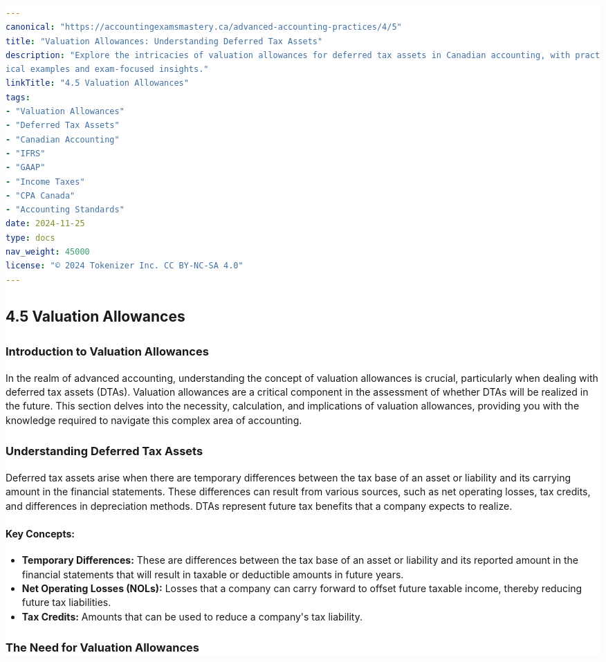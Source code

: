 ```yaml
---
canonical: "https://accountingexamsmastery.ca/advanced-accounting-practices/4/5"
title: "Valuation Allowances: Understanding Deferred Tax Assets"
description: "Explore the intricacies of valuation allowances for deferred tax assets in Canadian accounting, with practical examples and exam-focused insights."
linkTitle: "4.5 Valuation Allowances"
tags:
- "Valuation Allowances"
- "Deferred Tax Assets"
- "Canadian Accounting"
- "IFRS"
- "GAAP"
- "Income Taxes"
- "CPA Canada"
- "Accounting Standards"
date: 2024-11-25
type: docs
nav_weight: 45000
license: "© 2024 Tokenizer Inc. CC BY-NC-SA 4.0"
---
```


## 4.5 Valuation Allowances

### Introduction to Valuation Allowances

In the realm of advanced accounting, understanding the concept of valuation allowances is crucial, particularly when dealing with deferred tax assets (DTAs). Valuation allowances are a critical component in the assessment of whether DTAs will be realized in the future. This section delves into the necessity, calculation, and implications of valuation allowances, providing you with the knowledge required to navigate this complex area of accounting.

### Understanding Deferred Tax Assets

Deferred tax assets arise when there are temporary differences between the tax base of an asset or liability and its carrying amount in the financial statements. These differences can result from various sources, such as net operating losses, tax credits, and differences in depreciation methods. DTAs represent future tax benefits that a company expects to realize.

#### Key Concepts:

- **Temporary Differences:** These are differences between the tax base of an asset or liability and its reported amount in the financial statements that will result in taxable or deductible amounts in future years.
- **Net Operating Losses (NOLs):** Losses that a company can carry forward to offset future taxable income, thereby reducing future tax liabilities.
- **Tax Credits:** Amounts that can be used to reduce a company's tax liability.

### The Need for Valuation Allowances
